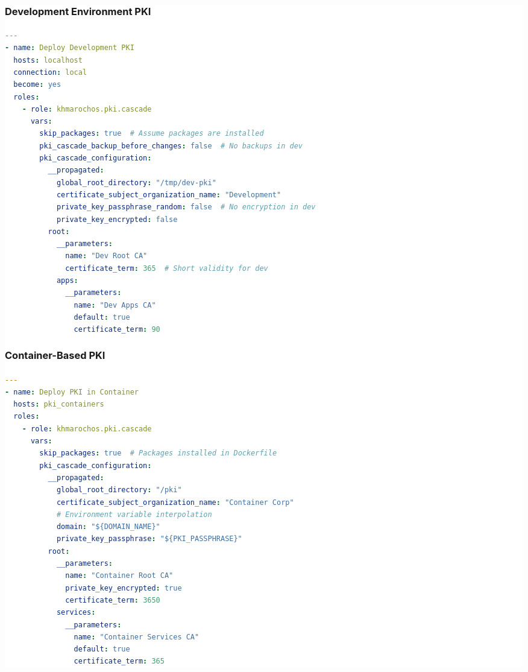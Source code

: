 ### Development Environment PKI
```yaml
---
- name: Deploy Development PKI
  hosts: localhost
  connection: local
  become: yes
  roles:
    - role: khmarochos.pki.cascade
      vars:
        skip_packages: true  # Assume packages are installed
        pki_cascade_backup_before_changes: false  # No backups in dev
        pki_cascade_configuration:
          __propagated:
            global_root_directory: "/tmp/dev-pki"
            certificate_subject_organization_name: "Development"
            private_key_passphrase_random: false  # No encryption in dev
            private_key_encrypted: false
          root:
            __parameters:
              name: "Dev Root CA"
              certificate_term: 365  # Short validity for dev
            apps:
              __parameters:
                name: "Dev Apps CA"
                default: true
                certificate_term: 90
```

### Container-Based PKI
```yaml
---
- name: Deploy PKI in Container
  hosts: pki_containers
  roles:
    - role: khmarochos.pki.cascade
      vars:
        skip_packages: true  # Packages installed in Dockerfile
        pki_cascade_configuration:
          __propagated:
            global_root_directory: "/pki"
            certificate_subject_organization_name: "Container Corp"
            # Environment variable interpolation
            domain: "${DOMAIN_NAME}"
            private_key_passphrase: "${PKI_PASSPHRASE}"
          root:
            __parameters:
              name: "Container Root CA"
              private_key_encrypted: true
              certificate_term: 3650
            services:
              __parameters:
                name: "Container Services CA"
                default: true
                certificate_term: 365
```
